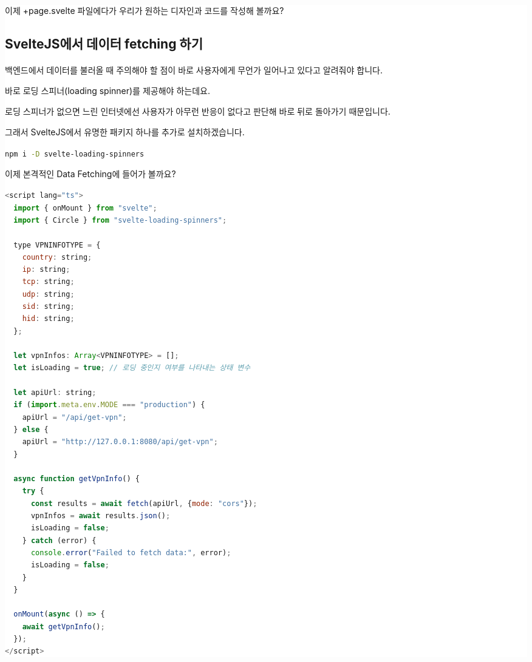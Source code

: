 이제 +page.svelte 파일에다가 우리가 원하는 디자인과 코드를 작성해 볼까요?

## SvelteJS에서 데이터 fetching 하기

백엔드에서 데이터를 불러올 때 주의해야 할 점이 바로 사용자에게 무언가 일어나고 있다고 알려줘야 합니다.

바로 로딩 스피너(loading spinner)를 제공해야 하는데요.

로딩 스피너가 없으면 느린 인터넷에선 사용자가 아무런 반응이 없다고 판단해 바로 뒤로 돌아가기 때문입니다.

그래서 SvelteJS에서 유명한 패키지 하나를 추가로 설치하겠습니다.

```bash
npm i -D svelte-loading-spinners
```

이제 본격적인 Data Fetching에 들어가 볼까요?

```js
<script lang="ts">
  import { onMount } from "svelte";
  import { Circle } from "svelte-loading-spinners";

  type VPNINFOTYPE = {
    country: string;
    ip: string;
    tcp: string;
    udp: string;
    sid: string;
    hid: string;
  };

  let vpnInfos: Array<VPNINFOTYPE> = [];
  let isLoading = true; // 로딩 중인지 여부를 나타내는 상태 변수

  let apiUrl: string;
  if (import.meta.env.MODE === "production") {
    apiUrl = "/api/get-vpn";
  } else {
    apiUrl = "http://127.0.0.1:8080/api/get-vpn";
  }

  async function getVpnInfo() {
    try {
      const results = await fetch(apiUrl, {mode: "cors"});
      vpnInfos = await results.json();
      isLoading = false;
    } catch (error) {
      console.error("Failed to fetch data:", error);
      isLoading = false;
    }
  }

  onMount(async () => {
    await getVpnInfo();
  });
</script>
```
